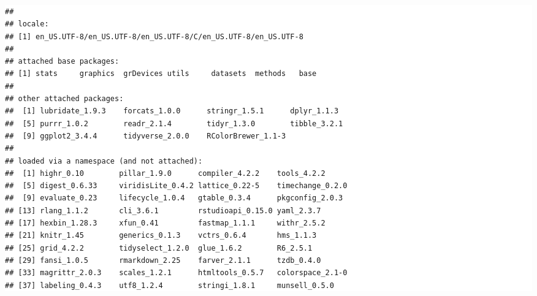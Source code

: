     ## 
    ## locale:
    ## [1] en_US.UTF-8/en_US.UTF-8/en_US.UTF-8/C/en_US.UTF-8/en_US.UTF-8
    ## 
    ## attached base packages:
    ## [1] stats     graphics  grDevices utils     datasets  methods   base     
    ## 
    ## other attached packages:
    ##  [1] lubridate_1.9.3    forcats_1.0.0      stringr_1.5.1      dplyr_1.1.3       
    ##  [5] purrr_1.0.2        readr_2.1.4        tidyr_1.3.0        tibble_3.2.1      
    ##  [9] ggplot2_3.4.4      tidyverse_2.0.0    RColorBrewer_1.1-3
    ## 
    ## loaded via a namespace (and not attached):
    ##  [1] highr_0.10        pillar_1.9.0      compiler_4.2.2    tools_4.2.2      
    ##  [5] digest_0.6.33     viridisLite_0.4.2 lattice_0.22-5    timechange_0.2.0 
    ##  [9] evaluate_0.23     lifecycle_1.0.4   gtable_0.3.4      pkgconfig_2.0.3  
    ## [13] rlang_1.1.2       cli_3.6.1         rstudioapi_0.15.0 yaml_2.3.7       
    ## [17] hexbin_1.28.3     xfun_0.41         fastmap_1.1.1     withr_2.5.2      
    ## [21] knitr_1.45        generics_0.1.3    vctrs_0.6.4       hms_1.1.3        
    ## [25] grid_4.2.2        tidyselect_1.2.0  glue_1.6.2        R6_2.5.1         
    ## [29] fansi_1.0.5       rmarkdown_2.25    farver_2.1.1      tzdb_0.4.0       
    ## [33] magrittr_2.0.3    scales_1.2.1      htmltools_0.5.7   colorspace_2.1-0 
    ## [37] labeling_0.4.3    utf8_1.2.4        stringi_1.8.1     munsell_0.5.0
